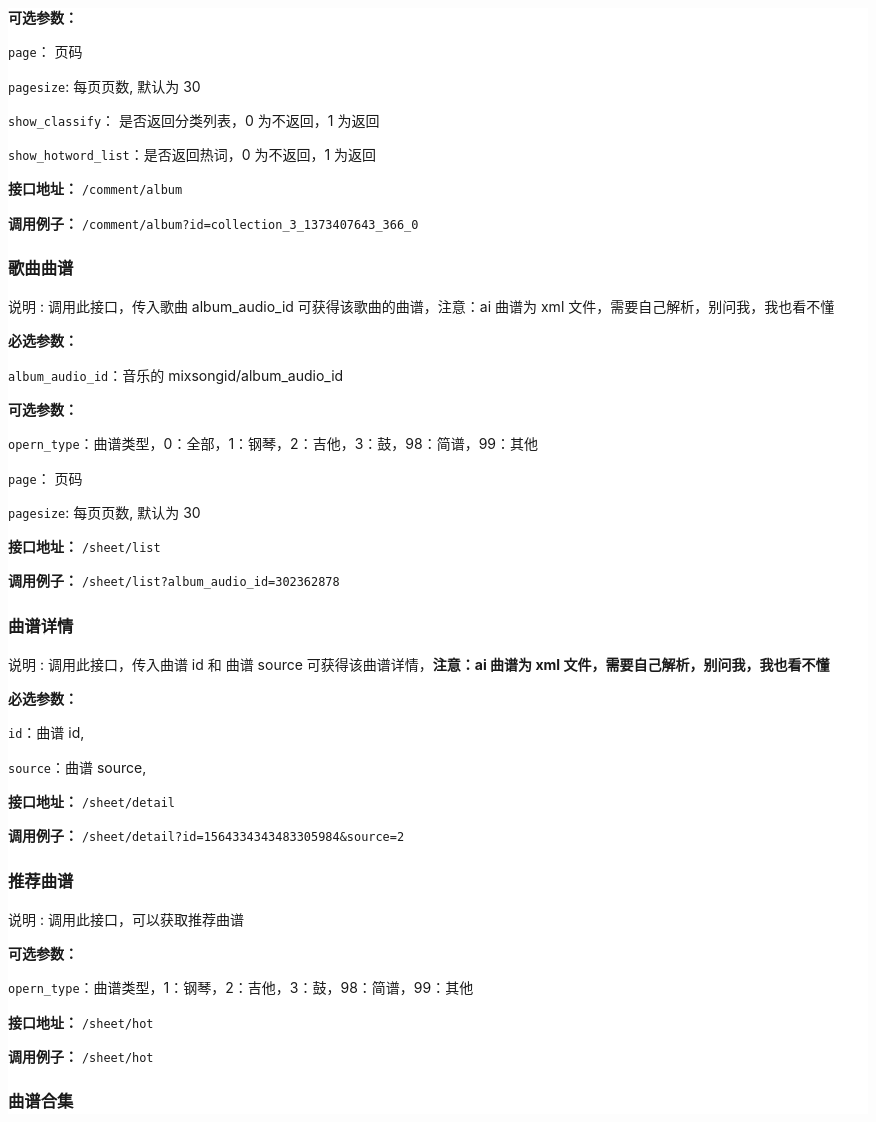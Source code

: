 **可选参数：**

`page`： 页码

`pagesize`: 每页页数, 默认为 30

`show_classify`： 是否返回分类列表，0 为不返回，1 为返回

`show_hotword_list`：是否返回热词，0 为不返回，1 为返回

**接口地址：** `/comment/album`

**调用例子：** `/comment/album?id=collection_3_1373407643_366_0`

### 歌曲曲谱

说明 : 调用此接口，传入歌曲 album_audio_id 可获得该歌曲的曲谱，注意：ai 曲谱为 xml 文件，需要自己解析，别问我，我也看不懂

**必选参数：**

`album_audio_id`：音乐的 mixsongid/album_audio_id

**可选参数：**

`opern_type`：曲谱类型，0：全部，1：钢琴，2：吉他，3：鼓，98：简谱，99：其他

`page`： 页码

`pagesize`: 每页页数, 默认为 30

**接口地址：** `/sheet/list`

**调用例子：** `/sheet/list?album_audio_id=302362878`

### 曲谱详情

说明 : 调用此接口，传入曲谱 id 和 曲谱 source 可获得该曲谱详情，**注意：ai 曲谱为 xml 文件，需要自己解析，别问我，我也看不懂**

**必选参数：**

`id`：曲谱 id,

`source`：曲谱 source,

**接口地址：** `/sheet/detail`

**调用例子：** `/sheet/detail?id=1564334343483305984&source=2`

### 推荐曲谱

说明 : 调用此接口，可以获取推荐曲谱

**可选参数：**

`opern_type`：曲谱类型，1：钢琴，2：吉他，3：鼓，98：简谱，99：其他

**接口地址：** `/sheet/hot`

**调用例子：** `/sheet/hot`

### 曲谱合集
